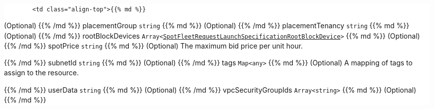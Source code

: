             <td class="align-top">{{% md %}}
(Optional) 
{{% /md %}}</td>
        </tr>
        <tr>
            <td class="align-top">placement<wbr>Group</td>
            <td class="align-top"><code>string</code></td>
            <td class="align-top">{{% md %}}
(Optional) 
{{% /md %}}</td>
        </tr>
        <tr>
            <td class="align-top">placement<wbr>Tenancy</td>
            <td class="align-top"><code>string</code></td>
            <td class="align-top">{{% md %}}
(Optional) 
{{% /md %}}</td>
        </tr>
        <tr>
            <td class="align-top">root<wbr>Block<wbr>Devices</td>
            <td class="align-top"><code>Array&lt;<wbr><a href="#spotfleetrequestlaunchspecificationrootblockdevice">Spot<wbr>Fleet<wbr>Request<wbr>Launch<wbr>Specification<wbr>Root<wbr>Block<wbr>Device</a><wbr>&gt;</code></td>
            <td class="align-top">{{% md %}}
(Optional) 
{{% /md %}}</td>
        </tr>
        <tr>
            <td class="align-top">spot<wbr>Price</td>
            <td class="align-top"><code>string</code></td>
            <td class="align-top">{{% md %}}
(Optional) The maximum bid price per unit hour.

{{% /md %}}</td>
        </tr>
        <tr>
            <td class="align-top">subnet<wbr>Id</td>
            <td class="align-top"><code>string</code></td>
            <td class="align-top">{{% md %}}
(Optional) 
{{% /md %}}</td>
        </tr>
        <tr>
            <td class="align-top">tags</td>
            <td class="align-top"><code>Map&lt;<wbr>any<wbr>&gt;</code></td>
            <td class="align-top">{{% md %}}
(Optional) A mapping of tags to assign to the resource.

{{% /md %}}</td>
        </tr>
        <tr>
            <td class="align-top">user<wbr>Data</td>
            <td class="align-top"><code>string</code></td>
            <td class="align-top">{{% md %}}
(Optional) 
{{% /md %}}</td>
        </tr>
        <tr>
            <td class="align-top">vpc<wbr>Security<wbr>Group<wbr>Ids</td>
            <td class="align-top"><code>Array&lt;<wbr>string<wbr>&gt;</code></td>
            <td class="align-top">{{% md %}}
(Optional) 
{{% /md %}}</td>
        </tr>